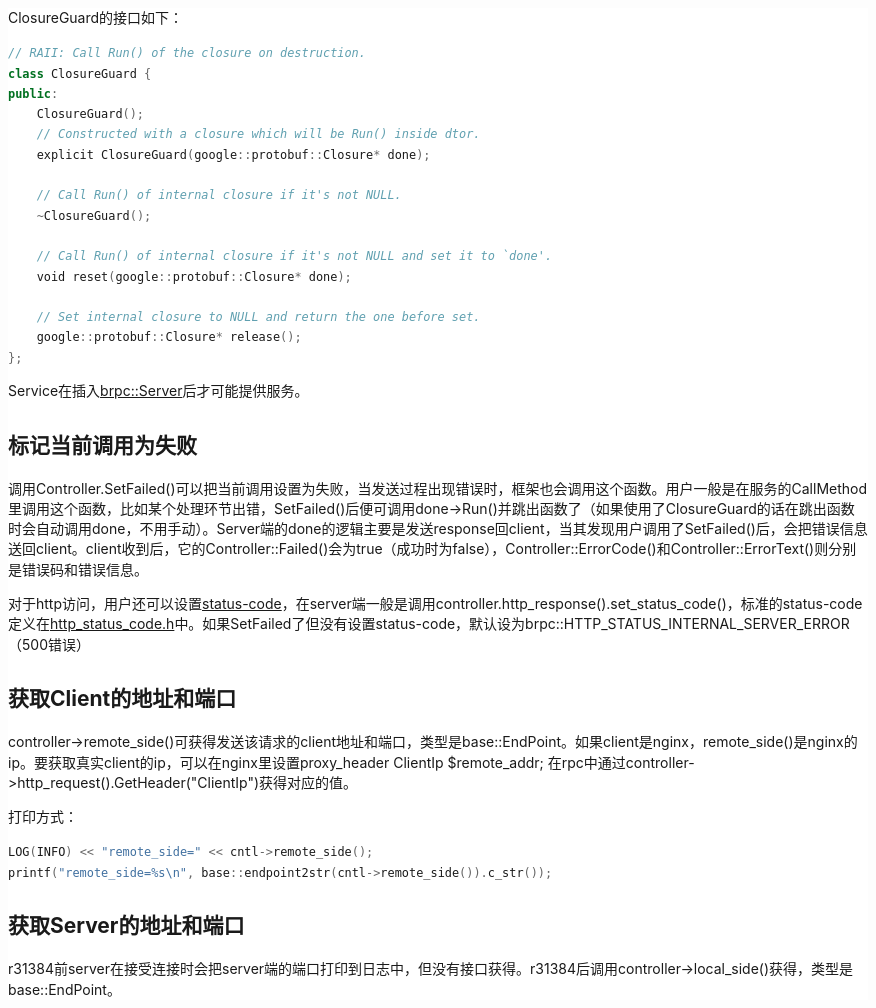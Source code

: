 ClosureGuard的接口如下：

```c++
// RAII: Call Run() of the closure on destruction.
class ClosureGuard {
public:
    ClosureGuard();
    // Constructed with a closure which will be Run() inside dtor.
    explicit ClosureGuard(google::protobuf::Closure* done);
    
    // Call Run() of internal closure if it's not NULL.
    ~ClosureGuard();
 
    // Call Run() of internal closure if it's not NULL and set it to `done'.
    void reset(google::protobuf::Closure* done);
 
    // Set internal closure to NULL and return the one before set.
    google::protobuf::Closure* release();
};
```

Service在插入[brpc::Server](http://icode.baidu.com/repo/baidu/opensource/baidu-rpc/files/master/blob/src/brpc/server.h)后才可能提供服务。

## 标记当前调用为失败

调用Controller.SetFailed()可以把当前调用设置为失败，当发送过程出现错误时，框架也会调用这个函数。用户一般是在服务的CallMethod里调用这个函数，比如某个处理环节出错，SetFailed()后便可调用done->Run()并跳出函数了（如果使用了ClosureGuard的话在跳出函数时会自动调用done，不用手动）。Server端的done的逻辑主要是发送response回client，当其发现用户调用了SetFailed()后，会把错误信息送回client。client收到后，它的Controller::Failed()会为true（成功时为false），Controller::ErrorCode()和Controller::ErrorText()则分别是错误码和错误信息。

对于http访问，用户还可以设置[status-code](http://www.w3.org/Protocols/rfc2616/rfc2616-sec10.html)，在server端一般是调用controller.http_response().set_status_code()，标准的status-code定义在[http_status_code.h](http://icode.baidu.com/repo/baidu/opensource/baidu-rpc/files/master/blob/src/brpc/http_status_code.h)中。如果SetFailed了但没有设置status-code，默认设为brpc::HTTP_STATUS_INTERNAL_SERVER_ERROR（500错误）

## 获取Client的地址和端口

controller->remote_side()可获得发送该请求的client地址和端口，类型是base::EndPoint。如果client是nginx，remote_side()是nginx的ip。要获取真实client的ip，可以在nginx里设置proxy_header ClientIp $remote_addr; 在rpc中通过controller->http_request().GetHeader("ClientIp")获得对应的值。

打印方式：

```c++
LOG(INFO) << "remote_side=" << cntl->remote_side(); 
printf("remote_side=%s\n", base::endpoint2str(cntl->remote_side()).c_str());
```

## 获取Server的地址和端口

r31384前server在接受连接时会把server端的端口打印到日志中，但没有接口获得。r31384后调用controller->local_side()获得，类型是base::EndPoint。
